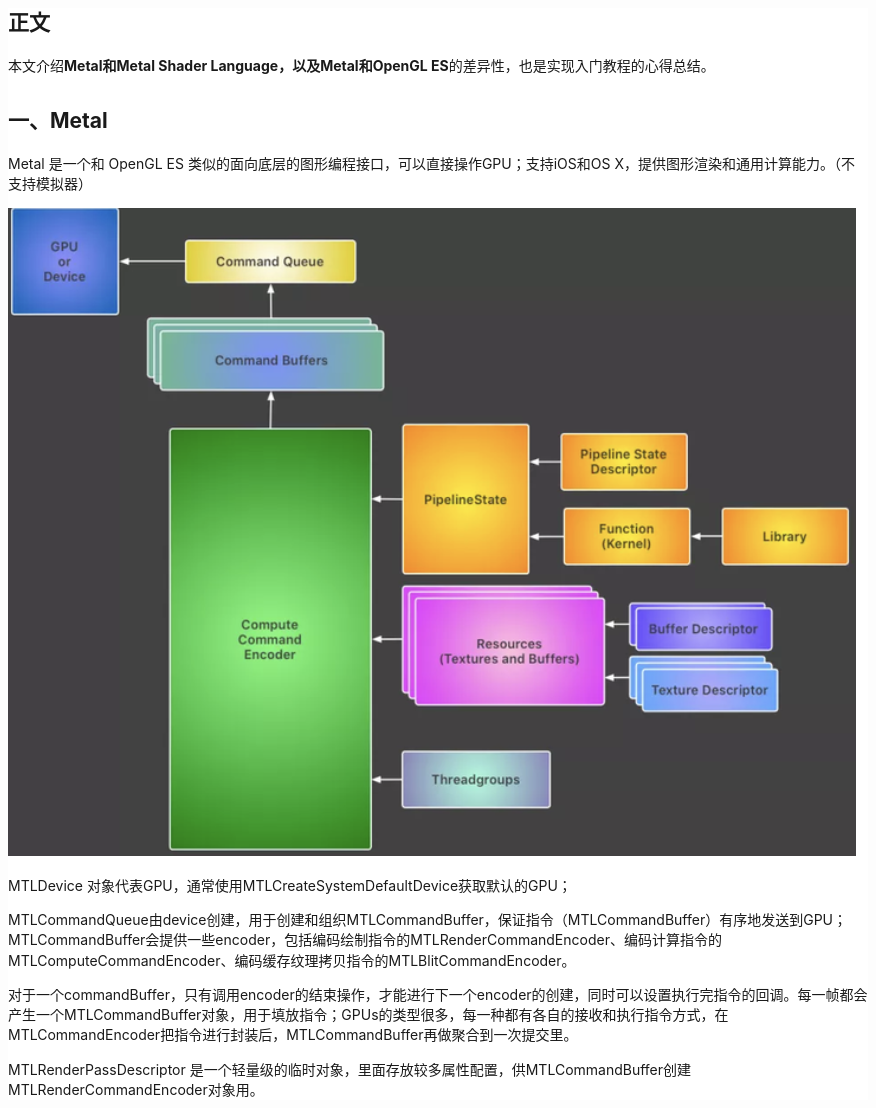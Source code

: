 ## 正文

本文介绍**Metal和Metal Shader Language，以及Metal和OpenGL ES**的差异性，也是实现入门教程的心得总结。

## 一、Metal

Metal 是一个和 OpenGL ES 类似的面向底层的图形编程接口，可以直接操作GPU；支持iOS和OS X，提供图形渲染和通用计算能力。（不支持模拟器）

 ![image-20230511104827663](.asserts/image-20230511104827663.png)

MTLDevice 对象代表GPU，通常使用MTLCreateSystemDefaultDevice获取默认的GPU；

MTLCommandQueue由device创建，用于创建和组织MTLCommandBuffer，保证指令（MTLCommandBuffer）有序地发送到GPU；MTLCommandBuffer会提供一些encoder，包括编码绘制指令的MTLRenderCommandEncoder、编码计算指令的MTLComputeCommandEncoder、编码缓存纹理拷贝指令的MTLBlitCommandEncoder。

对于一个commandBuffer，只有调用encoder的结束操作，才能进行下一个encoder的创建，同时可以设置执行完指令的回调。每一帧都会产生一个MTLCommandBuffer对象，用于填放指令；GPUs的类型很多，每一种都有各自的接收和执行指令方式，在MTLCommandEncoder把指令进行封装后，MTLCommandBuffer再做聚合到一次提交里。

MTLRenderPassDescriptor 是一个轻量级的临时对象，里面存放较多属性配置，供MTLCommandBuffer创建MTLRenderCommandEncoder对象用。
